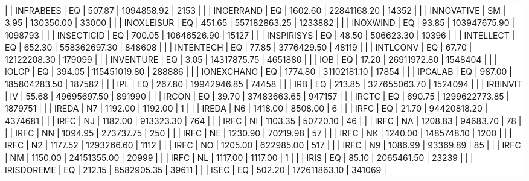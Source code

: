 |  | INFRABEES | EQ | 507.87 | 1094858.92 | 2153 |
|  | INGERRAND | EQ | 1602.60 | 22841168.20 | 14352 |
|  | INNOVATIVE | SM | 3.95 | 130350.00 | 33000 |
|  | INOXLEISUR | EQ | 451.65 | 557182863.25 | 1233882 |
|  | INOXWIND | EQ | 93.85 | 103947675.90 | 1098793 |
|  | INSECTICID | EQ | 700.05 | 10646526.90 | 15127 |
|  | INSPIRISYS | EQ | 48.50 | 506623.30 | 10396 |
|  | INTELLECT | EQ | 652.30 | 558362697.30 | 848608 |
|  | INTENTECH | EQ | 77.85 | 3776429.50 | 48119 |
|  | INTLCONV | EQ | 67.70 | 12122208.30 | 179099 |
|  | INVENTURE | EQ | 3.05 | 14317875.75 | 4651880 |
|  | IOB | EQ | 17.20 | 26911972.80 | 1548404 |
|  | IOLCP | EQ | 394.05 | 115451019.80 | 288886 |
|  | IONEXCHANG | EQ | 1774.80 | 31102181.10 | 17854 |
|  | IPCALAB | EQ | 987.00 | 185804283.50 | 187582 |
|  | IPL | EQ | 267.80 | 19942946.85 | 74458 |
|  | IRB | EQ | 213.85 | 327655063.70 | 1524094 |
|  | IRBINVIT | IV | 55.68 | 49695697.50 | 891990 |
|  | IRCON | EQ | 39.70 | 37483663.65 | 947157 |
|  | IRCTC | EQ | 690.75 | 1299622773.85 | 1879751 |
|  | IREDA | N7 | 1192.00 | 1192.00 | 1 |
|  | IREDA | N6 | 1418.00 | 8508.00 | 6 |
|  | IRFC | EQ | 21.70 | 94420818.20 | 4374681 |
|  | IRFC | NJ | 1182.00 | 913323.30 | 764 |
|  | IRFC | NI | 1103.35 | 50720.10 | 46 |
|  | IRFC | NA | 1208.83 | 94683.70 | 78 |
|  | IRFC | NN | 1094.95 | 273737.75 | 250 |
|  | IRFC | NE | 1230.90 | 70219.98 | 57 |
|  | IRFC | NK | 1240.00 | 1485748.10 | 1200 |
|  | IRFC | N2 | 1177.52 | 1293266.60 | 1112 |
|  | IRFC | NO | 1205.00 | 622985.00 | 517 |
|  | IRFC | N9 | 1086.99 | 93369.89 | 85 |
|  | IRFC | NM | 1150.00 | 24151355.00 | 20999 |
|  | IRFC | NL | 1117.00 | 1117.00 | 1 |
|  | IRIS | EQ | 85.10 | 2065461.50 | 23239 |
|  | IRISDOREME | EQ | 212.15 | 8582905.35 | 39611 |
|  | ISEC | EQ | 502.20 | 172611863.10 | 341069 |